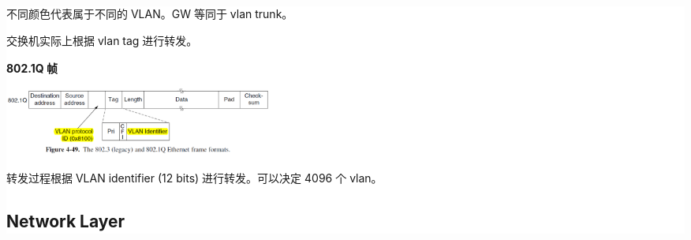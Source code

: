 不同颜色代表属于不同的 VLAN。GW 等同于 vlan trunk。

交换机实际上根据 vlan tag 进行转发。

**802.1Q 帧**

<img src="./计网.assets/image-20231107121100415.png" alt="image-20231107121100415" style="zoom:33%;" />

转发过程根据 VLAN identifier (12 bits) 进行转发。可以决定 4096 个 vlan。



## Network Layer
